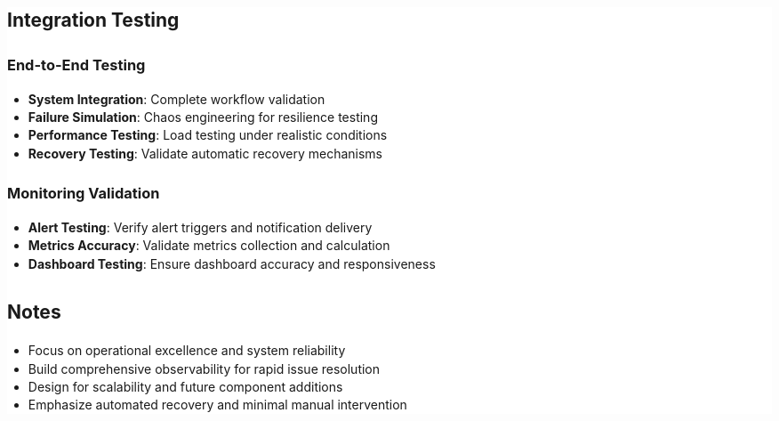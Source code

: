 ## Integration Testing

### End-to-End Testing
- **System Integration**: Complete workflow validation
- **Failure Simulation**: Chaos engineering for resilience testing
- **Performance Testing**: Load testing under realistic conditions
- **Recovery Testing**: Validate automatic recovery mechanisms

### Monitoring Validation
- **Alert Testing**: Verify alert triggers and notification delivery
- **Metrics Accuracy**: Validate metrics collection and calculation
- **Dashboard Testing**: Ensure dashboard accuracy and responsiveness

## Notes

- Focus on operational excellence and system reliability
- Build comprehensive observability for rapid issue resolution
- Design for scalability and future component additions
- Emphasize automated recovery and minimal manual intervention